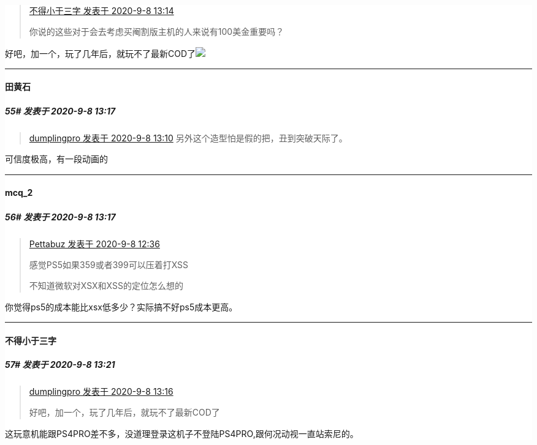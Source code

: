 

<blockquote><a href="httphttps://bbs.saraba1st.com/2b/forum.php?mod=redirect&amp;goto=findpost&amp;pid=48674579&amp;ptid=1958779" target="_blank">不得小于三字 发表于 2020-9-8 13:14</a>

你说的这些对于会去考虑买阉割版主机的人来说有100美金重要吗？</blockquote>
好吧，加一个，玩了几年后，就玩不了最新COD了<img src="https://static.saraba1st.com/image/smiley/face2017/068.png" referrerpolicy="no-referrer">







-----

####  田黄石  
##### 55#       发表于 2020-9-8 13:17



<blockquote><a href="httphttps://bbs.saraba1st.com/2b/forum.php?mod=redirect&amp;goto=findpost&amp;pid=48674528&amp;ptid=1958779" target="_blank">dumplingpro 发表于 2020-9-8 13:10</a>
另外这个造型怕是假的把，丑到突破天际了。</blockquote>
可信度极高，有一段动画的







-----

####  mcq_2  
##### 56#       发表于 2020-9-8 13:17



<blockquote><a href="httphttps://bbs.saraba1st.com/2b/forum.php?mod=redirect&amp;goto=findpost&amp;pid=48674073&amp;ptid=1958779" target="_blank">Pettabuz 发表于 2020-9-8 12:36</a>

感觉PS5如果359或者399可以压着打XSS

不知道微软对XSX和XSS的定位怎么想的</blockquote>
你觉得ps5的成本能比xsx低多少？实际搞不好ps5成本更高。







-----

####  不得小于三字  
##### 57#       发表于 2020-9-8 13:21



<blockquote><a href="httphttps://bbs.saraba1st.com/2b/forum.php?mod=redirect&amp;goto=findpost&amp;pid=48674622&amp;ptid=1958779" target="_blank">dumplingpro 发表于 2020-9-8 13:16</a>

好吧，加一个，玩了几年后，就玩不了最新COD了</blockquote>
这玩意机能跟PS4PRO差不多，没道理登录这机子不登陆PS4PRO,跟何况动视一直站索尼的。
